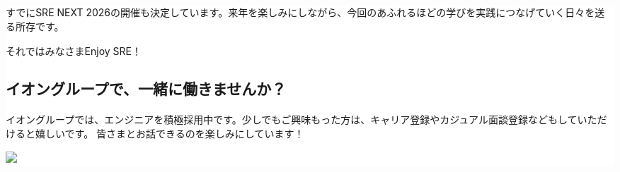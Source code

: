 すでにSRE NEXT 2026の開催も決定しています。来年を楽しみにしながら、今回のあふれるほどの学びを実践につなげていく日々を送る所存です。

それではみなさまEnjoy SRE！

## イオングループで、一緒に働きませんか？

イオングループでは、エンジニアを積極採用中です。少しでもご興味もった方は、キャリア登録やカジュアル面談登録などもしていただけると嬉しいです。
皆さまとお話できるのを楽しみにしています！

[![](https://storage.googleapis.com/techhire-prd-assets/AEON/ATH_engineer_Zenn%E3%83%8F%E3%82%99%E3%83%8A%E3%83%BC.png)](https://engineer-recruiting.aeon.info/)
